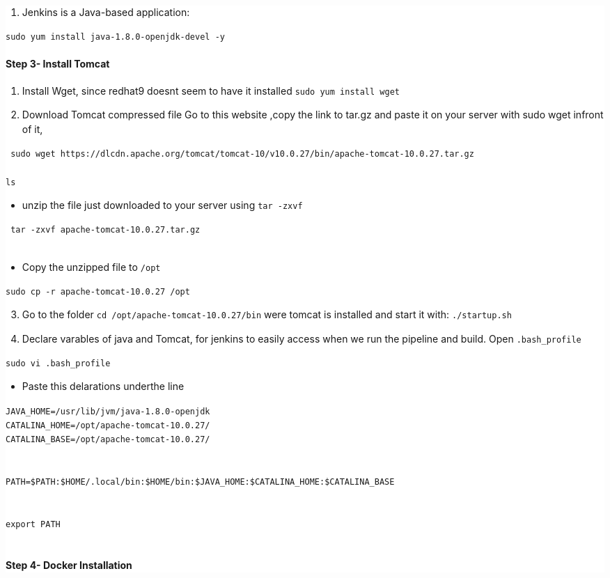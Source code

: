 1. Jenkins is a Java-based application:

```
sudo yum install java-1.8.0-openjdk-devel -y
```
#### Step 3- Install Tomcat
1. Install Wget, since redhat9 doesnt seem to have it installed `sudo yum install wget`

2.  Download Tomcat compressed file
Go to this website   ,copy the link to tar.gz and paste it on your server with sudo wget infront of it, 
```
 sudo wget https://dlcdn.apache.org/tomcat/tomcat-10/v10.0.27/bin/apache-tomcat-10.0.27.tar.gz

ls

```
- unzip the file just downloaded to your server using `tar -zxvf`
```
 tar -zxvf apache-tomcat-10.0.27.tar.gz
 

```

- Copy the unzipped file to `/opt`

```
sudo cp -r apache-tomcat-10.0.27 /opt

```
3. Go to the folder `cd /opt/apache-tomcat-10.0.27/bin`
were tomcat is installed and start it with: `./startup.sh`

4. Declare varables of java and Tomcat, for jenkins to easily access when we run the pipeline and build. Open `.bash_profile`

```
sudo vi .bash_profile

```
- Paste this delarations underthe line 

```
JAVA_HOME=/usr/lib/jvm/java-1.8.0-openjdk
CATALINA_HOME=/opt/apache-tomcat-10.0.27/
CATALINA_BASE=/opt/apache-tomcat-10.0.27/


PATH=$PATH:$HOME/.local/bin:$HOME/bin:$JAVA_HOME:$CATALINA_HOME:$CATALINA_BASE


export PATH


```
#### Step 4- Docker Installation
